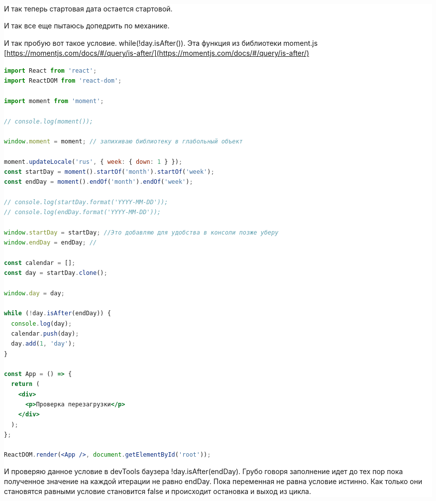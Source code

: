 И так теперь стартовая дата остается стартовой.

И так все еще пытаюсь допедрить по механике.

И так пробую вот такое условие. while(!day.isAfter()). Эта функция из библиотеки moment.js [https://momentjs.com/docs/#/query/is-after/](https://momentjs.com/docs/#/query/is-after/)

```jsx
import React from 'react';
import ReactDOM from 'react-dom';

import moment from 'moment';

// console.log(moment());

window.moment = moment; // запихиваю библиотеку в глабольный объект

moment.updateLocale('rus', { week: { down: 1 } });
const startDay = moment().startOf('month').startOf('week');
const endDay = moment().endOf('month').endOf('week');

// console.log(startDay.format('YYYY-MM-DD'));
// console.log(endDay.format('YYYY-MM-DD'));

window.startDay = startDay; //Это добавляю для удобства в консоли позже уберу
window.endDay = endDay; //

const calendar = [];
const day = startDay.clone();

window.day = day;

while (!day.isAfter(endDay)) {
  console.log(day);
  calendar.push(day);
  day.add(1, 'day');
}

const App = () => {
  return (
    <div>
      <p>Проверка перезагрузки</p>
    </div>
  );
};

ReactDOM.render(<App />, document.getElementById('root'));
```

И проверяю данное условие в devTools баузера !day.isAfter(endDay). Грубо говоря заполнение идет до тех пор пока полученное значение на каждой итерации не равно endDay. Пока переменная не равна условие истинно. Как только они становятся равными условие становится false и происходит остановка и выход из цикла.
